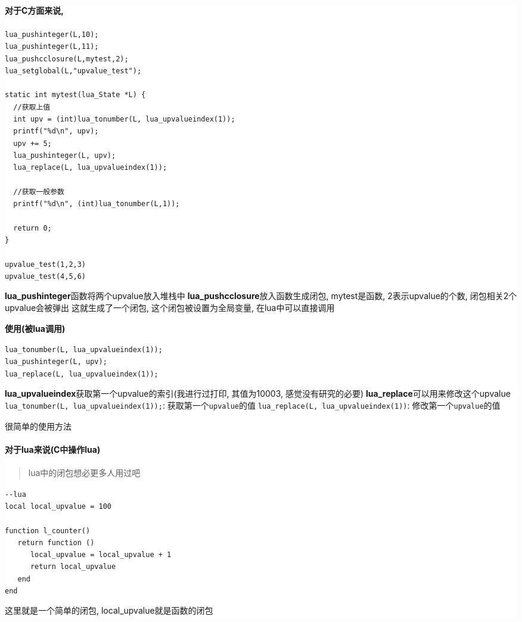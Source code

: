 #### 对于C方面来说, 
```
lua_pushinteger(L,10);
lua_pushinteger(L,11);
lua_pushcclosure(L,mytest,2);
lua_setglobal(L,"upvalue_test");

static int mytest(lua_State *L) {
  //获取上值
  int upv = (int)lua_tonumber(L, lua_upvalueindex(1));
  printf("%d\n", upv);
  upv += 5;
  lua_pushinteger(L, upv);
  lua_replace(L, lua_upvalueindex(1));
 
  //获取一般参数
  printf("%d\n", (int)lua_tonumber(L,1));
 
  return 0;
}

upvalue_test(1,2,3)
upvalue_test(4,5,6)
```
**lua_pushinteger**函数将两个upvalue放入堆栈中
**lua_pushcclosure**放入函数生成闭包, mytest是函数, 2表示upvalue的个数, 闭包相关2个upvalue会被弹出
这就生成了一个闭包, 这个闭包被设置为全局变量, 在lua中可以直接调用

**使用(被lua调用)**
```
lua_tonumber(L, lua_upvalueindex(1));
lua_pushinteger(L, upv);
lua_replace(L, lua_upvalueindex(1));
```
**lua_upvalueindex**获取第一个upvalue的索引(我进行过打印, 其值为10003, 感觉没有研究的必要)
**lua_replace**可以用来修改这个upvalue
`lua_tonumber(L, lua_upvalueindex(1));`: 获取第一个`upvalue`的值
`lua_replace(L, lua_upvalueindex(1))`: 修改第一个`upvalue`的值

很简单的使用方法

#### 对于lua来说(C中操作lua)
> lua中的闭包想必更多人用过吧
```
--lua
local local_upvalue = 100
 
function l_counter()
   return function ()
      local_upvalue = local_upvalue + 1
      return local_upvalue
   end
end
```
这里就是一个简单的闭包, local_upvalue就是函数的闭包
